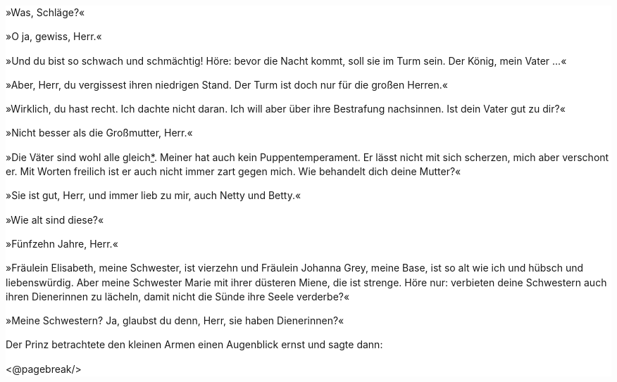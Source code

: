 »Was, Schläge?«

»O ja, gewiss, Herr.«

»Und du bist so schwach und schmächtig! Höre: bevor die Nacht
kommt, soll sie im Turm sein. Der König, mein Vater ...«

»Aber, Herr, du vergissest ihren niedrigen Stand. Der Turm ist
doch nur für die großen Herren.«

»Wirklich, du hast recht. Ich dachte nicht daran. Ich will aber
über ihre Bestrafung nachsinnen. Ist dein Vater gut zu dir?«

»Nicht besser als die Großmutter, Herr.«

»Die Väter sind wohl alle gleich<a href="99_Footnotes.xhtml#rn2" id="rn2">*</a>. Meiner hat auch kein Puppentemperament.
Er lässt nicht mit sich scherzen, mich aber verschont er.
Mit Worten freilich ist er auch nicht immer zart gegen mich. Wie
behandelt dich deine Mutter?«

»Sie ist gut, Herr, und immer lieb zu mir, auch Netty und Betty.«

»Wie alt sind diese?«

»Fünfzehn Jahre, Herr.«

»Fräulein Elisabeth, meine Schwester, ist vierzehn und Fräulein
Johanna Grey, meine Base, ist so alt wie ich und hübsch und liebenswürdig.
Aber meine Schwester Marie mit ihrer düsteren Miene,
die ist strenge. Höre nur: verbieten deine Schwestern auch ihren
Dienerinnen zu lächeln, damit nicht die Sünde ihre Seele verderbe?«

»Meine Schwestern? Ja, glaubst du denn, Herr, sie haben
Dienerinnen?«

Der Prinz betrachtete den kleinen Armen einen Augenblick ernst
und sagte dann:
 
<@pagebreak/>
